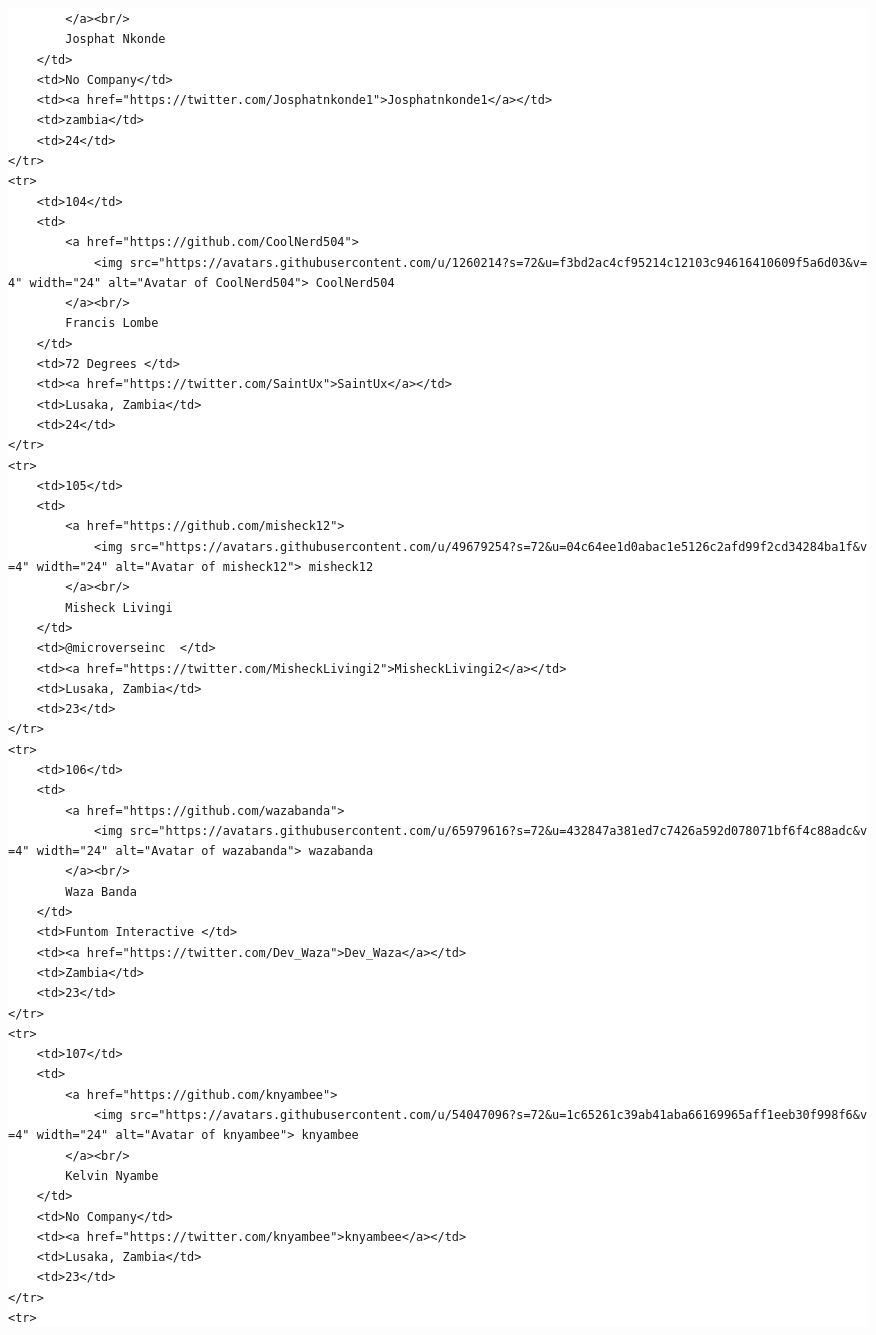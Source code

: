 			</a><br/>
			Josphat Nkonde
		</td>
		<td>No Company</td>
		<td><a href="https://twitter.com/Josphatnkonde1">Josphatnkonde1</a></td>
		<td>zambia</td>
		<td>24</td>
	</tr>
	<tr>
		<td>104</td>
		<td>
			<a href="https://github.com/CoolNerd504">
				<img src="https://avatars.githubusercontent.com/u/1260214?s=72&u=f3bd2ac4cf95214c12103c94616410609f5a6d03&v=4" width="24" alt="Avatar of CoolNerd504"> CoolNerd504
			</a><br/>
			Francis Lombe
		</td>
		<td>72 Degrees </td>
		<td><a href="https://twitter.com/SaintUx">SaintUx</a></td>
		<td>Lusaka, Zambia</td>
		<td>24</td>
	</tr>
	<tr>
		<td>105</td>
		<td>
			<a href="https://github.com/misheck12">
				<img src="https://avatars.githubusercontent.com/u/49679254?s=72&u=04c64ee1d0abac1e5126c2afd99f2cd34284ba1f&v=4" width="24" alt="Avatar of misheck12"> misheck12
			</a><br/>
			Misheck Livingi
		</td>
		<td>@microverseinc  </td>
		<td><a href="https://twitter.com/MisheckLivingi2">MisheckLivingi2</a></td>
		<td>Lusaka, Zambia</td>
		<td>23</td>
	</tr>
	<tr>
		<td>106</td>
		<td>
			<a href="https://github.com/wazabanda">
				<img src="https://avatars.githubusercontent.com/u/65979616?s=72&u=432847a381ed7c7426a592d078071bf6f4c88adc&v=4" width="24" alt="Avatar of wazabanda"> wazabanda
			</a><br/>
			Waza Banda
		</td>
		<td>Funtom Interactive </td>
		<td><a href="https://twitter.com/Dev_Waza">Dev_Waza</a></td>
		<td>Zambia</td>
		<td>23</td>
	</tr>
	<tr>
		<td>107</td>
		<td>
			<a href="https://github.com/knyambee">
				<img src="https://avatars.githubusercontent.com/u/54047096?s=72&u=1c65261c39ab41aba66169965aff1eeb30f998f6&v=4" width="24" alt="Avatar of knyambee"> knyambee
			</a><br/>
			Kelvin Nyambe
		</td>
		<td>No Company</td>
		<td><a href="https://twitter.com/knyambee">knyambee</a></td>
		<td>Lusaka, Zambia</td>
		<td>23</td>
	</tr>
	<tr>